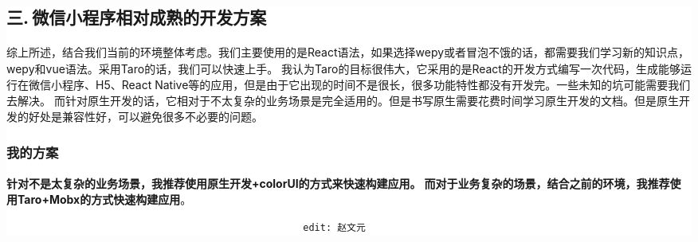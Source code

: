 ## 三. 微信小程序相对成熟的开发方案
综上所述，结合我们当前的环境整体考虑。我们主要使用的是React语法，如果选择wepy或者冒泡不饿的话，都需要我们学习新的知识点，wepy和vue语法。采用Taro的话，我们可以快速上手。
我认为Taro的目标很伟大，它采用的是React的开发方式编写一次代码，生成能够运行在微信小程序、H5、React Native等的应用，但是由于它出现的时间不是很长，很多功能特性都没有开发完。一些未知的坑可能需要我们去解决。
而针对原生开发的话，它相对于不太复杂的业务场景是完全适用的。但是书写原生需要花费时间学习原生开发的文档。但是原生开发的好处是兼容性好，可以避免很多不必要的问题。

### 我的方案
**针对不是太复杂的业务场景，我推荐使用原生开发+colorUI的方式来快速构建应用。**
**而对于业务复杂的场景，结合之前的环境，我推荐使用Taro+Mobx的方式快速构建应用**。


														edit: 赵文元